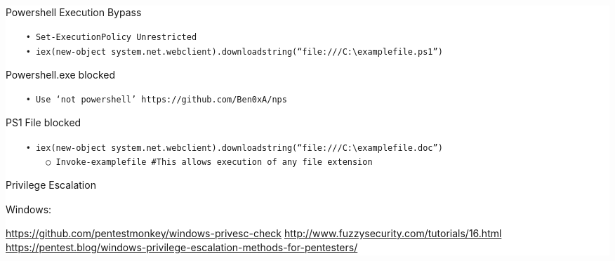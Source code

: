 Powershell
Execution Bypass
````
	• Set-ExecutionPolicy Unrestricted
	• iex(new-object system.net.webclient).downloadstring(“file:///C:\examplefile.ps1”)
````

Powershell.exe blocked

````
	• Use ‘not powershell’ https://github.com/Ben0xA/nps
````
PS1 File blocked
````
	• iex(new-object system.net.webclient).downloadstring(“file:///C:\examplefile.doc”)
		○ Invoke-examplefile #This allows execution of any file extension
````

Privilege Escalation

Windows:

https://github.com/pentestmonkey/windows-privesc-check
http://www.fuzzysecurity.com/tutorials/16.html
https://pentest.blog/windows-privilege-escalation-methods-for-pentesters/
